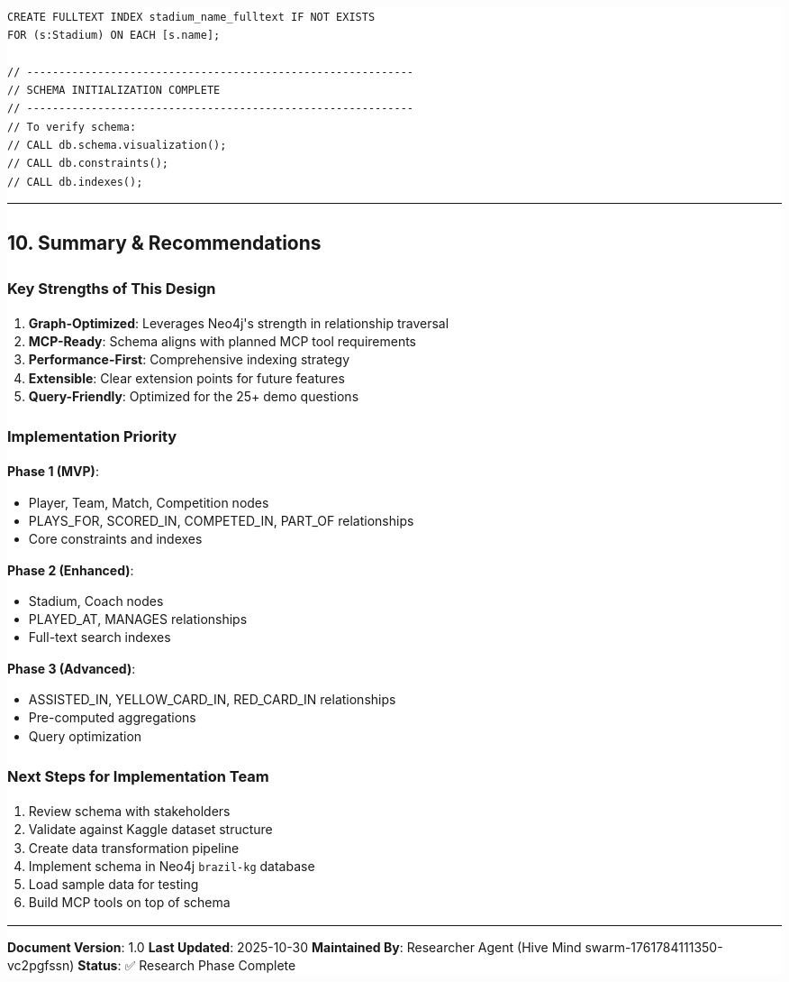 ```cypher
CREATE FULLTEXT INDEX stadium_name_fulltext IF NOT EXISTS
FOR (s:Stadium) ON EACH [s.name];

// ------------------------------------------------------------
// SCHEMA INITIALIZATION COMPLETE
// ------------------------------------------------------------
// To verify schema:
// CALL db.schema.visualization();
// CALL db.constraints();
// CALL db.indexes();
```

---

## 10. Summary & Recommendations

### Key Strengths of This Design

1. **Graph-Optimized**: Leverages Neo4j's strength in relationship traversal
2. **MCP-Ready**: Schema aligns with planned MCP tool requirements
3. **Performance-First**: Comprehensive indexing strategy
4. **Extensible**: Clear extension points for future features
5. **Query-Friendly**: Optimized for the 25+ demo questions

### Implementation Priority

**Phase 1 (MVP)**:
- Player, Team, Match, Competition nodes
- PLAYS_FOR, SCORED_IN, COMPETED_IN, PART_OF relationships
- Core constraints and indexes

**Phase 2 (Enhanced)**:
- Stadium, Coach nodes
- PLAYED_AT, MANAGES relationships
- Full-text search indexes

**Phase 3 (Advanced)**:
- ASSISTED_IN, YELLOW_CARD_IN, RED_CARD_IN relationships
- Pre-computed aggregations
- Query optimization

### Next Steps for Implementation Team

1. Review schema with stakeholders
2. Validate against Kaggle dataset structure
3. Create data transformation pipeline
4. Implement schema in Neo4j `brazil-kg` database
5. Load sample data for testing
6. Build MCP tools on top of schema

---

**Document Version**: 1.0
**Last Updated**: 2025-10-30
**Maintained By**: Researcher Agent (Hive Mind swarm-1761784111350-vc2pgfssn)
**Status**: ✅ Research Phase Complete
